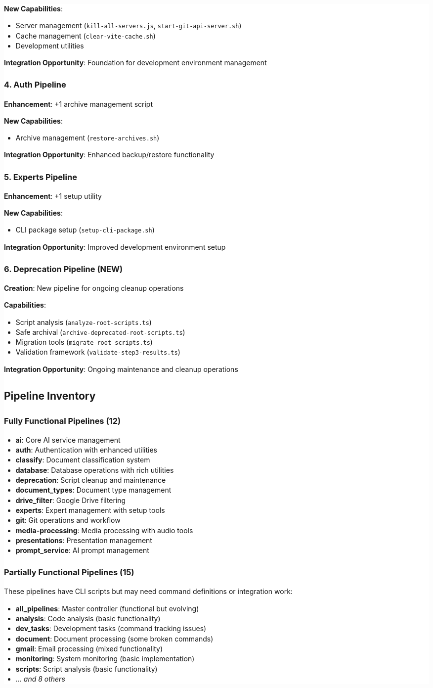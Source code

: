 **New Capabilities**:
- Server management (`kill-all-servers.js`, `start-git-api-server.sh`)
- Cache management (`clear-vite-cache.sh`)
- Development utilities

**Integration Opportunity**: Foundation for development environment management

### 4. Auth Pipeline
**Enhancement**: +1 archive management script

**New Capabilities**:
- Archive management (`restore-archives.sh`)

**Integration Opportunity**: Enhanced backup/restore functionality

### 5. Experts Pipeline
**Enhancement**: +1 setup utility

**New Capabilities**:
- CLI package setup (`setup-cli-package.sh`)

**Integration Opportunity**: Improved development environment setup

### 6. Deprecation Pipeline (NEW)
**Creation**: New pipeline for ongoing cleanup operations

**Capabilities**:
- Script analysis (`analyze-root-scripts.ts`)
- Safe archival (`archive-deprecated-root-scripts.ts`)
- Migration tools (`migrate-root-scripts.ts`)
- Validation framework (`validate-step3-results.ts`)

**Integration Opportunity**: Ongoing maintenance and cleanup operations

## Pipeline Inventory

### Fully Functional Pipelines (12)
- **ai**: Core AI service management
- **auth**: Authentication with enhanced utilities
- **classify**: Document classification system
- **database**: Database operations with rich utilities
- **deprecation**: Script cleanup and maintenance
- **document_types**: Document type management
- **drive_filter**: Google Drive filtering
- **experts**: Expert management with setup tools
- **git**: Git operations and workflow
- **media-processing**: Media processing with audio tools
- **presentations**: Presentation management
- **prompt_service**: AI prompt management

### Partially Functional Pipelines (15)
These pipelines have CLI scripts but may need command definitions or integration work:
- **all_pipelines**: Master controller (functional but evolving)
- **analysis**: Code analysis (basic functionality)
- **dev_tasks**: Development tasks (command tracking issues)
- **document**: Document processing (some broken commands)
- **gmail**: Email processing (mixed functionality)
- **monitoring**: System monitoring (basic implementation)
- **scripts**: Script analysis (basic functionality)
- *... and 8 others*
